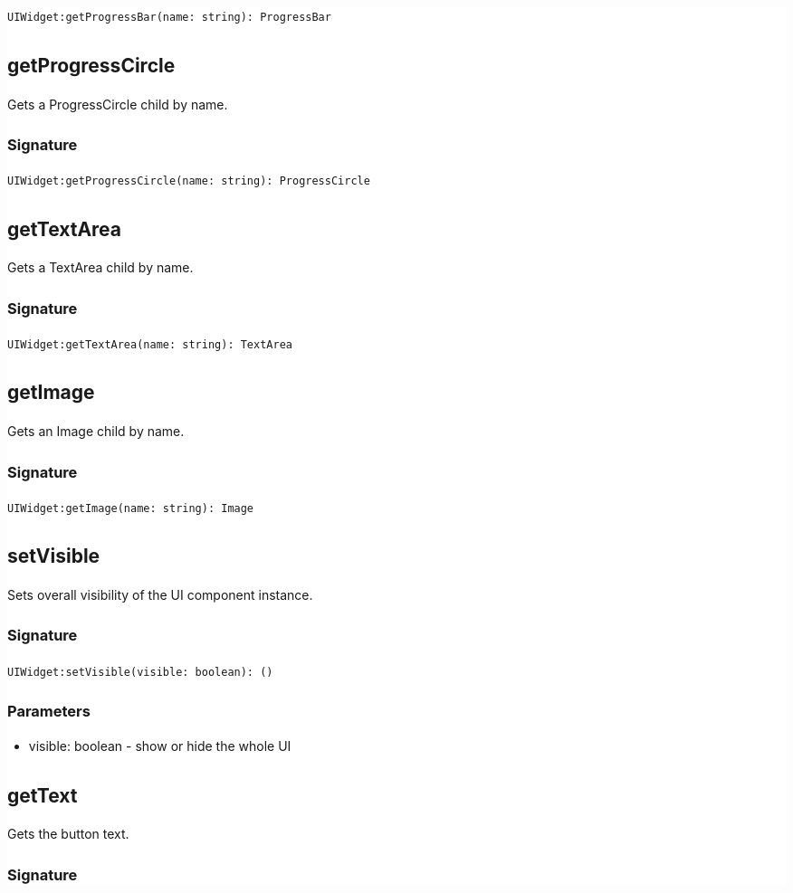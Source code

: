 ```luau
UIWidget:getProgressBar(name: string): ProgressBar
```

## getProgressCircle

Gets a ProgressCircle child by name.

### Signature

```luau
UIWidget:getProgressCircle(name: string): ProgressCircle
```

## getTextArea

Gets a TextArea child by name.

### Signature

```luau
UIWidget:getTextArea(name: string): TextArea
```

## getImage

Gets an Image child by name.

### Signature

```luau
UIWidget:getImage(name: string): Image
```

## setVisible

Sets overall visibility of the UI component instance.

### Signature

```luau
UIWidget:setVisible(visible: boolean): ()
```

### Parameters
- visible: boolean - show or hide the whole UI

## getText

Gets the button text.

### Signature
